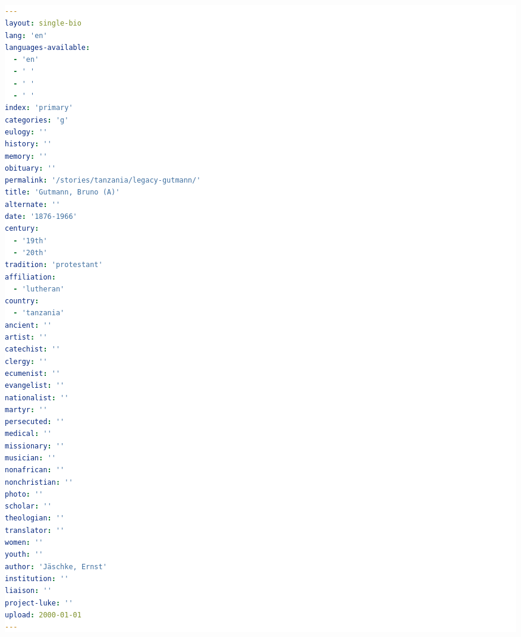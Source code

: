 ```yaml
---
layout: single-bio
lang: 'en'
languages-available:
  - 'en'
  - ' '
  - ' '
  - ' '
index: 'primary'
categories: 'g'
eulogy: ''
history: ''
memory: ''
obituary: ''
permalink: '/stories/tanzania/legacy-gutmann/'
title: 'Gutmann, Bruno (A)'
alternate: ''
date: '1876-1966'
century:
  - '19th'
  - '20th'
tradition: 'protestant'
affiliation:
  - 'lutheran'
country:
  - 'tanzania'
ancient: ''
artist: ''
catechist: ''
clergy: ''
ecumenist: ''
evangelist: ''
nationalist: ''
martyr: ''
persecuted: ''
medical: ''
missionary: ''
musician: ''
nonafrican: ''
nonchristian: ''
photo: ''
scholar: ''
theologian: ''
translator: ''
women: ''
youth: ''
author: 'Jäschke, Ernst'
institution: ''
liaison: ''
project-luke: ''
upload: 2000-01-01
---
```

